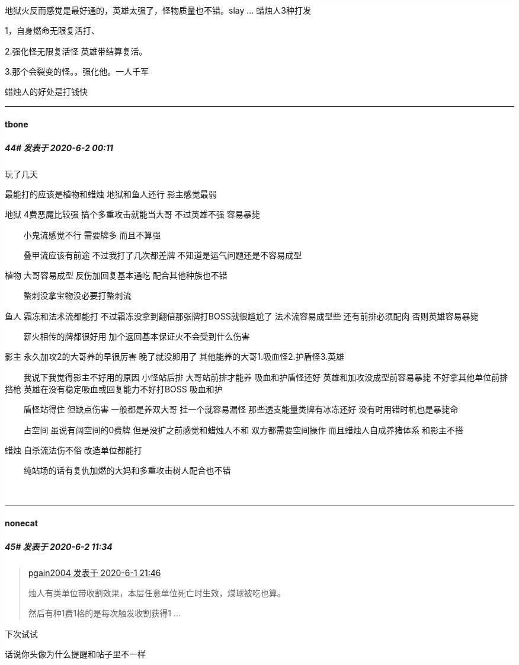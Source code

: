 地狱火反而感觉是最好通的，英雄太强了，怪物质量也不错。slay ...</blockquote>
蜡烛人3种打发

1，自身燃命无限复活打、

2.强化怪无限复活怪 英雄带结算复活。

3.那个会裂变的怪。。强化他。一人千军

蜡烛人的好处是打钱快

*****

####  tbone  
##### 44#       发表于 2020-6-2 00:11

玩了几天

最能打的应该是植物和蜡烛 地狱和鱼人还行 影主感觉最弱

地狱 4费恶魔比较强 搞个多重攻击就能当大哥 不过英雄不强 容易暴毙

        小鬼流感觉不行 需要牌多 而且不算强

        叠甲流应该有前途 不过我打了几次都差牌 不知道是运气问题还是不容易成型

植物 大哥容易成型 反伤加回复基本通吃 配合其他种族也不错 

        螫刺没拿宝物没必要打螫刺流

鱼人 霜冻和法术流都能打 不过霜冻没拿到翻倍那张牌打BOSS就很尴尬了 法术流容易成型些 还有前排必须配肉 否则英雄容易暴毙

        薪火相传的牌都很好用 加个返回基本保证火不会受到什么伤害

影主 永久加攻2的大哥养的早很厉害 晚了就没卵用了 其他能养的大哥1.吸血怪2.护盾怪3.英雄

        我说下我觉得影主不好用的原因 小怪站后排 大哥站前排才能养 吸血和护盾怪还好 英雄和加攻没成型前容易暴毙 不好拿其他单位前排挡枪 英雄在没有稳定吸血或回复能力不好打BOSS 吸血和护 

        盾怪站得住 但缺点伤害 一般都是养双大哥 挂一个就容易漏怪 那些透支能量类牌有冰冻还好 没有时用错时机也是暴毙命

        占空间 虽说有阔空间的0费牌 但是没扩之前感觉和蜡烛人不和 双方都需要空间操作 而且蜡烛人自成养猪体系 和影主不搭

蜡烛 自杀流法伤不俗 改造单位都能打 

        纯站场的话有复仇加燃的大妈和多重攻击树人配合也不错

        

*****

####  nonecat  
##### 45#       发表于 2020-6-2 11:34

<blockquote><a href="httphttps://bbs.saraba1st.com/2b/forum.php?mod=redirect&amp;goto=findpost&amp;pid=47642650&amp;ptid=1937971" target="_blank">pgain2004 发表于 2020-6-1 21:46</a>

烛人有类单位带收割效果，本层任意单位死亡时生效，煤球被吃也算。

然后有种1费1格的是每次触发收割获得1 ...</blockquote>
下次试试

话说你头像为什么提醒和帖子里不一样
